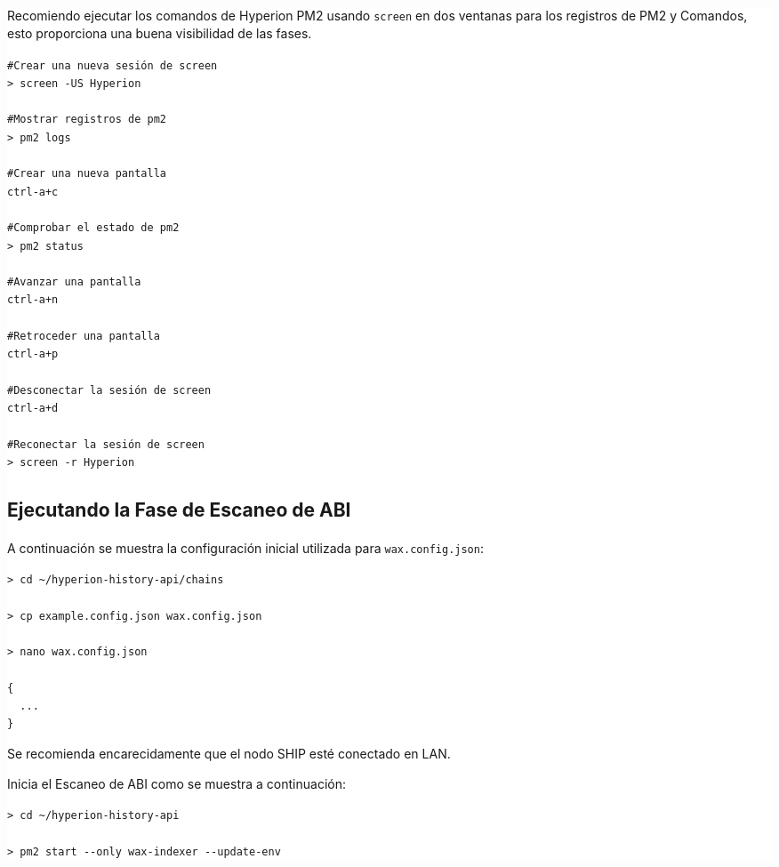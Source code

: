 Recomiendo ejecutar los comandos de Hyperion PM2 usando `screen` en dos ventanas para los registros de PM2 y Comandos, esto proporciona una buena visibilidad de las fases.

```
#Crear una nueva sesión de screen
> screen -US Hyperion

#Mostrar registros de pm2
> pm2 logs

#Crear una nueva pantalla
ctrl-a+c

#Comprobar el estado de pm2
> pm2 status

#Avanzar una pantalla
ctrl-a+n

#Retroceder una pantalla
ctrl-a+p

#Desconectar la sesión de screen
ctrl-a+d

#Reconectar la sesión de screen
> screen -r Hyperion
```

## Ejecutando la Fase de Escaneo de ABI

A continuación se muestra la configuración inicial utilizada para `wax.config.json`:

```
> cd ~/hyperion-history-api/chains

> cp example.config.json wax.config.json

> nano wax.config.json

{
  ...
}
```
Se recomienda encarecidamente que el nodo SHIP esté conectado en LAN.

Inicia el Escaneo de ABI como se muestra a continuación:

```
> cd ~/hyperion-history-api

> pm2 start --only wax-indexer --update-env
```
